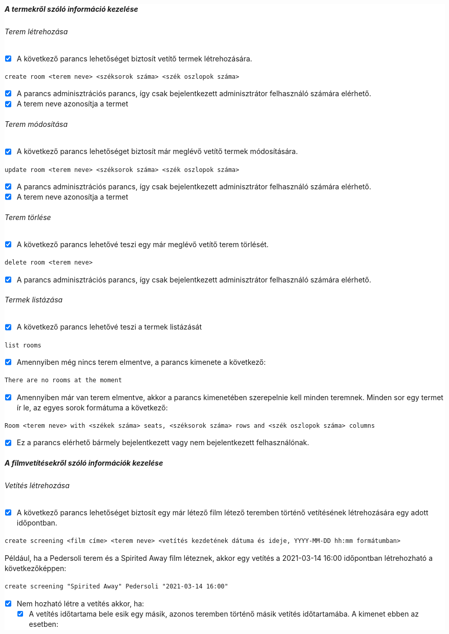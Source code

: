 ##### A termekről szóló információ kezelése

###### Terem létrehozása

* [x] A következő parancs lehetőséget biztosít vetítő termek létrehozására.
```
create room <terem neve> <széksorok száma> <szék oszlopok száma>
```
* [x] A parancs adminisztrációs parancs, így csak bejelentkezett 
adminisztrátor felhasználó számára elérhető.
* [x] A terem neve azonosítja a termet

###### Terem módosítása

* [x] A következő parancs lehetőséget biztosít már meglévő vetítő termek módosítására.
```
update room <terem neve> <széksorok száma> <szék oszlopok száma>
```
* [x] A parancs adminisztrációs parancs, így csak bejelentkezett 
adminisztrátor felhasználó számára elérhető.
* [x] A terem neve azonosítja a termet

###### Terem törlése

* [x] A következő parancs lehetővé teszi egy már meglévő vetítő terem törlését.
```
delete room <terem neve>
```
* [x] A parancs adminisztrációs parancs, így csak bejelentkezett 
adminisztrátor felhasználó számára elérhető.

###### Termek listázása

* [x] A következő parancs lehetővé teszi a termek listázását
```
list rooms
```
* [x] Amennyiben még nincs terem elmentve, a parancs kimenete a következő:
```
There are no rooms at the moment
```
* [x] Amennyiben már van terem elmentve, akkor a parancs kimenetében 
szerepelnie kell minden teremnek. Minden sor egy termet ír le, az
egyes sorok formátuma a következő:
```
Room <terem neve> with <székek száma> seats, <széksorok száma> rows and <szék oszlopok száma> columns 
``` 
* [x] Ez a parancs elérhető bármely bejelentkezett vagy nem bejelentkezett felhasználónak.

##### A filmvetítésekről szóló információk kezelése

###### Vetítés létrehozása

* [x] A következő parancs lehetőséget biztosít egy már létező film létező teremben történő
vetítésének létrehozására egy adott időpontban.
```
create screening <film címe> <terem neve> <vetítés kezdetének dátuma és ideje, YYYY-MM-DD hh:mm formátumban>
```
Például, ha a Pedersoli terem és a Spirited Away film léteznek, akkor egy vetítés a 2021-03-14 16:00 
időpontban létrehozható a következőképpen:
```
create screening "Spirited Away" Pedersoli "2021-03-14 16:00"
```
* [x] Nem hozható létre a vetítés akkor, ha:
    * [x] A vetítés időtartama bele esik egy másik, azonos teremben történő másik vetítés időtartamába. 
    A kimenet ebben az esetben:
    ```